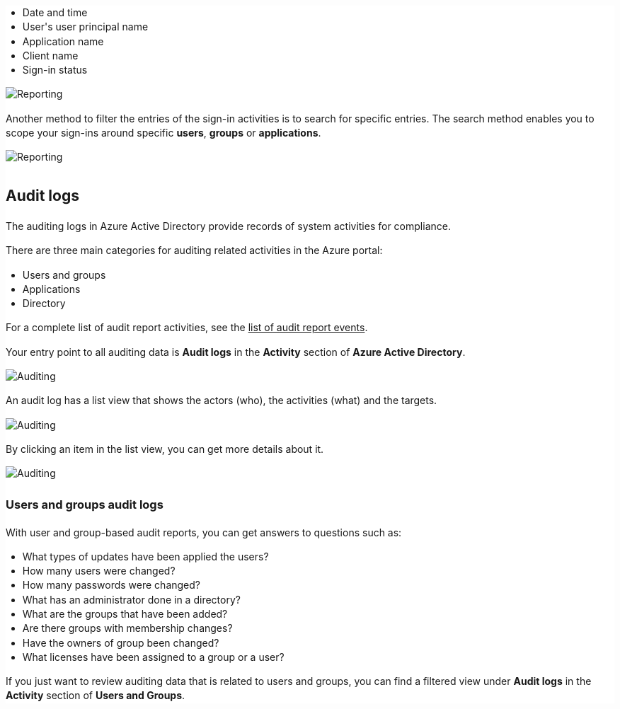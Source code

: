 * Date and time 
* User's user principal name
* Application name
* Client name
* Sign-in status

![Reporting](./media/active-directory-reporting-azure-portal/293.png "Reporting")

Another method to filter the entries of the sign-in activities is to search for specific entries.
The search method enables you to scope your sign-ins around specific **users**, **groups** or **applications**.

![Reporting](./media/active-directory-reporting-azure-portal/84.png "Reporting")

## Audit logs
The auditing logs in Azure Active Directory provide records of system activities for compliance.

There are three main categories for auditing related activities in the Azure portal:

* Users and groups   
* Applications
* Directory   

For a complete list of audit report activities, see the [list of audit report events](active-directory-reporting-audit-events.md#list-of-audit-report-events).

Your entry point to all auditing data is **Audit logs** in the **Activity** section of **Azure Active Directory**.

![Auditing](./media/active-directory-reporting-azure-portal/61.png "Auditing")

An audit log has a list view that shows the actors (who), the activities (what) and the targets.

![Auditing](./media/active-directory-reporting-azure-portal/345.png "Auditing")

By clicking an item in the list view, you can get more details about it.

![Auditing](./media/active-directory-reporting-azure-portal/873.png "Auditing")

### Users and groups audit logs
With user and group-based audit reports, you can get answers to questions such as:

* What types of updates have been applied the users?
* How many users were changed?
* How many passwords were changed?
* What has an administrator done in a directory?
* What are the groups that have been added?
* Are there groups with membership changes?
* Have the owners of group been changed?
* What licenses have been assigned to a group or a user?

If you just want to review auditing data that is related to users and groups, you can find a filtered view under **Audit logs** in the **Activity** section of **Users and Groups**.
